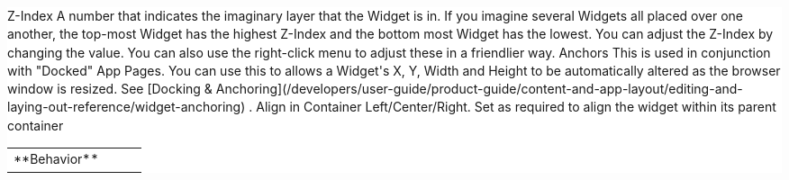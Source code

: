 </td>
</tr>
<tr>
<td width="137">
Z-Index

</td>
<td width="25">
</td>
<td width="780">
A number that indicates the imaginary layer that the Widget is in. If you imagine several Widgets all placed over one another, the top-most Widget has the highest Z-Index and the bottom most Widget has the lowest. You can adjust the Z-Index by changing the value. You can also use the right-click menu to adjust these in a friendlier way.

</td>
</tr>
<tr>
<td width="137">
Anchors

</td>
<td width="25">
</td>
<td width="780">
This is used in conjunction with "Docked" App Pages. You can use this to allows a Widget's X, Y, Width and Height to be automatically altered as the browser window is resized. See [Docking & Anchoring](/developers/user-guide/product-guide/content-and-app-layout/editing-and-laying-out-reference/widget-anchoring) .

</td>
</tr>
<tr>
<td width="137">
Align in Container

</td>
<td width="25">
</td>
<td width="780">
Left/Center/Right. Set as required to align the widget within its parent container

</td>
</tr>
<tr>
<td width="137">
</td>
<td width="25">
</td>
<td width="780">
</td>
</tr>
</table>
<table>
<tr>
<td width="135">
<a id="behavior"> </a> **Behavior**
